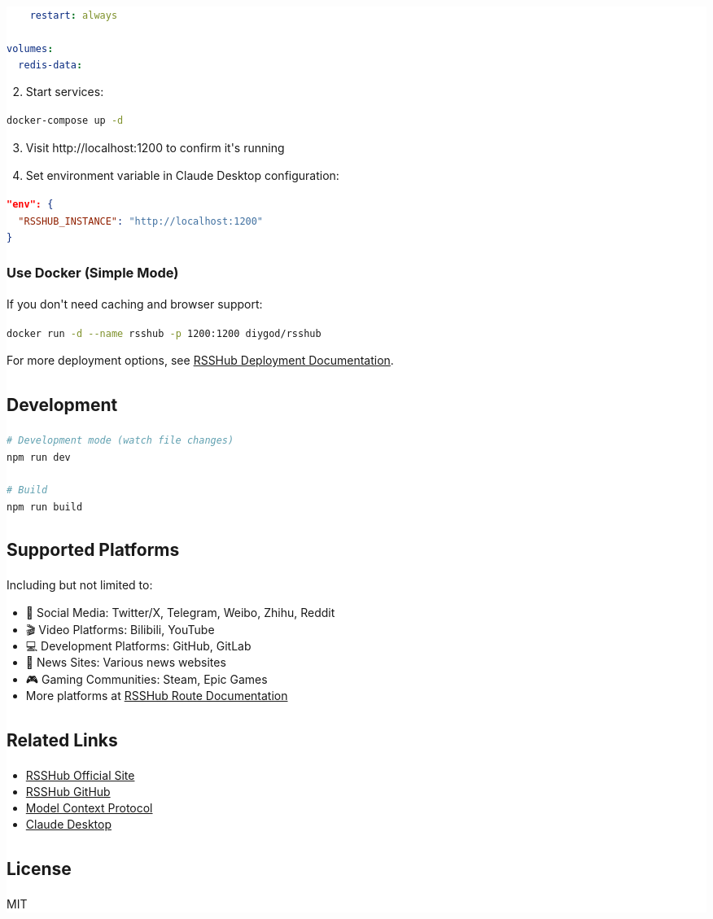 ```yaml
    restart: always

volumes:
  redis-data:
```

2. Start services:

```bash
docker-compose up -d
```

3. Visit http://localhost:1200 to confirm it's running

4. Set environment variable in Claude Desktop configuration:

```json
"env": {
  "RSSHUB_INSTANCE": "http://localhost:1200"
}
```

### Use Docker (Simple Mode)

If you don't need caching and browser support:

```bash
docker run -d --name rsshub -p 1200:1200 diygod/rsshub
```

For more deployment options, see [RSSHub Deployment Documentation](https://docs.rsshub.app/deploy/).

## Development

```bash
# Development mode (watch file changes)
npm run dev

# Build
npm run build
```

## Supported Platforms

Including but not limited to:
- 📱 Social Media: Twitter/X, Telegram, Weibo, Zhihu, Reddit
- 🎬 Video Platforms: Bilibili, YouTube
- 💻 Development Platforms: GitHub, GitLab
- 📰 News Sites: Various news websites
- 🎮 Gaming Communities: Steam, Epic Games
- More platforms at [RSSHub Route Documentation](https://docs.rsshub.app/)

## Related Links

- [RSSHub Official Site](https://docs.rsshub.app/)
- [RSSHub GitHub](https://github.com/DIYgod/RSSHub)
- [Model Context Protocol](https://modelcontextprotocol.io/)
- [Claude Desktop](https://claude.ai/download)

## License

MIT
